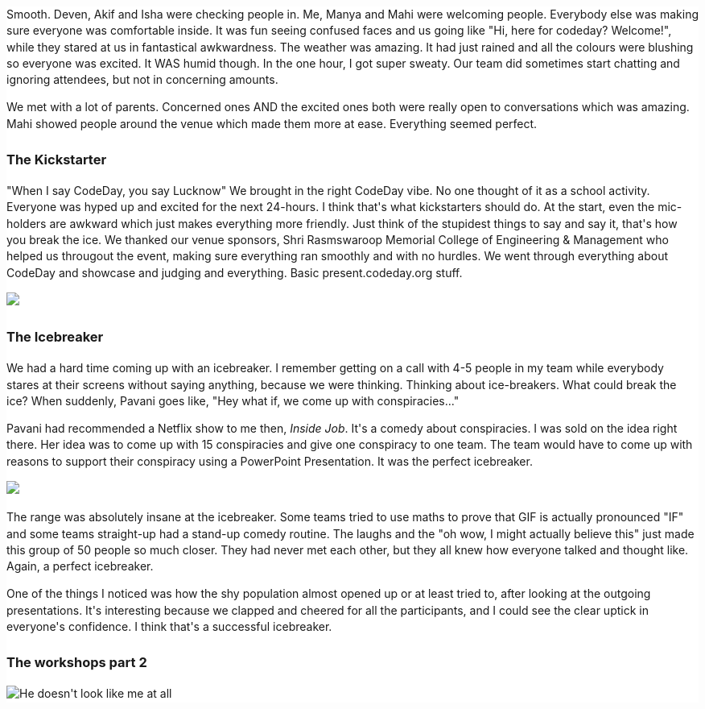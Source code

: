 Smooth. Deven, Akif and Isha were checking people in. Me, Manya and Mahi were welcoming people. Everybody else was making sure everyone was comfortable inside. It was fun seeing confused faces and us going like "Hi, here for codeday? Welcome!", while they stared at us in fantastical awkwardness. The weather was amazing. It had just rained and all the colours were blushing so everyone was excited. It WAS humid though. In the one hour, I got super sweaty. Our team did sometimes start chatting and ignoring attendees, but not in concerning amounts. 

We met with a lot of parents. Concerned ones AND the excited ones both were really open to conversations which was amazing. Mahi showed people around the venue which made them more at ease. Everything seemed perfect. 

### The Kickstarter

"When I say CodeDay, you say Lucknow"
We brought in the right CodeDay vibe. No one thought of it as a school activity. Everyone was hyped up and excited for the next 24-hours. I think that's what kickstarters should do. At the start, even the mic-holders are awkward which just makes everything more friendly. Just think of the stupidest things to say and say it, that's how you break the ice. We thanked our venue sponsors, Shri Rasmswaroop Memorial College of Engineering & Management who helped us througout the event, making sure everything ran smoothly and with no hurdles. We went through everything about CodeDay and showcase and judging and everything. Basic present.codeday.org stuff. 

![](https://lh3.googleusercontent.com/pw/AIL4fc8b0BaUuyK6vOcmU37JNtXHHWL_tPSClhziocgrL9TfIIiUziXZLl2OukuGG73O5g771l-U7u8aGsk-YKhCYroAPAprWm2hjYN19ydZSviuDQDGplPG_w3mEzh1JZT-hrbVneACSKPk_ZIF28pzQ09B=w2064-h1376-s-no?authuser=0)

### The Icebreaker

We had a hard time coming up with an icebreaker. I remember getting on a call with 4-5 people in my team while everybody stares at their screens without saying anything, because we were thinking. Thinking about ice-breakers. What could break the ice? When suddenly, Pavani goes like, "Hey what if, we come up with conspiracies..." 

Pavani had recommended a Netflix show to me then, *Inside Job*. It's a comedy about conspiracies. I was sold on the idea right there. Her idea was to come up with 15 conspiracies and give one conspiracy to one team. The team would have to come up with reasons to support their conspiracy using a PowerPoint Presentation. It was the perfect icebreaker.

![](https://lh3.googleusercontent.com/pw/AIL4fc_Q5yU_yBYxThVOnoLVfY71YC6kMVUFVkJ9l1dLz8N5iAOgVovN1e8QyBTN8_2b39e7wI5anORaCGvSxS73OiOMprYOpAwurN1eYVmV0ZxCMF1yuvck3ub2LmT9ir-zGw3V3no_WuwTSBkt8xlFO0fV=w2064-h1376-s-no?authuser=0)

The range was absolutely insane at the icebreaker. Some teams tried to use maths to prove that GIF is actually pronounced "IF" and some teams straight-up had a stand-up comedy routine. The laughs and the "oh wow, I might actually believe this" just made this group of 50 people so much closer. They had never met each other, but they all knew how everyone talked and thought like. Again, a perfect icebreaker.

One of the things I noticed was how the shy population almost opened up or at least tried to, after looking at the outgoing presentations. It's interesting because we clapped and cheered for all the participants, and I could see the clear uptick in everyone's confidence. I think that's a successful icebreaker.

### The workshops part 2

![He doesn't look like me at all](https://lh3.googleusercontent.com/pw/AIL4fc_DEOn7oFbiM2rStscMScaB98z5D8Adbb_LJTkx0bHz-vpKWp6JTGv2YVm45Z9G3M7wALnsxEGXZjvOVpQ4Tu3-lNnqg77XAZEzxTV24vLBdMgNNhveP_zn0sJ_XdWu6VcBWozObp1I4IapOLCkB0qw=w2064-h1376-s-no?authuser=0)
